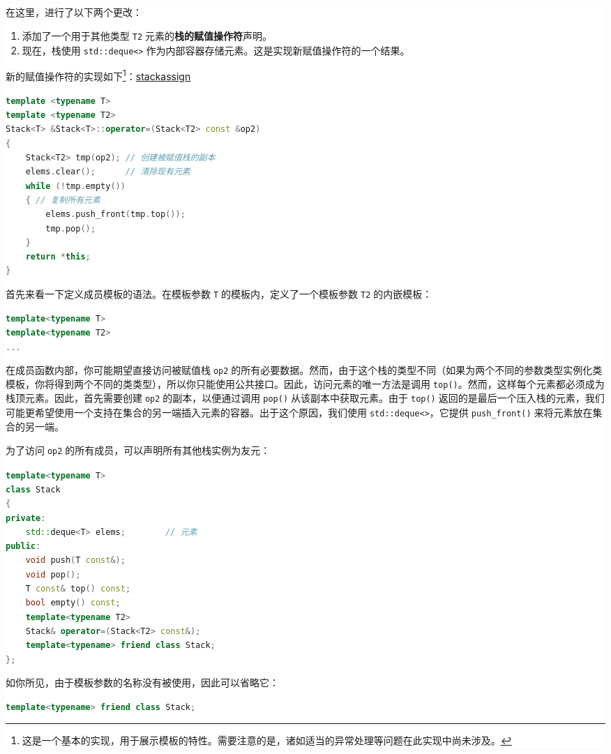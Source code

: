 在这里，进行了以下两个更改：
1. 添加了一个用于其他类型 `T2` 元素的**栈的赋值操作符**声明。
2. 现在，栈使用 `std::deque<>` 作为内部容器存储元素。这是实现新赋值操作符的一个结果。

新的赋值操作符的实现如下[^3]：[stackassign](../../Codes/ch05/5_5/stackassign.hpp)

```cpp
template <typename T>
template <typename T2>
Stack<T> &Stack<T>::operator=(Stack<T2> const &op2)
{
    Stack<T2> tmp(op2); // 创建被赋值栈的副本
    elems.clear();      // 清除现有元素
    while (!tmp.empty())
    { // 复制所有元素
        elems.push_front(tmp.top());
        tmp.pop();
    }
    return *this;
}
```

首先来看一下定义成员模板的语法。在模板参数 `T` 的模板内，定义了一个模板参数 `T2` 的内嵌模板：

```cpp
template<typename T>
template<typename T2>
...
```

在成员函数内部，你可能期望直接访问被赋值栈 `op2` 的所有必要数据。然而，由于这个栈的类型不同（如果为两个不同的参数类型实例化类模板，你将得到两个不同的类类型），所以你只能使用公共接口。因此，访问元素的唯一方法是调用 `top()`。然而，这样每个元素都必须成为栈顶元素。因此，首先需要创建 `op2` 的副本，以便通过调用 `pop()` 从该副本中获取元素。由于 `top()` 返回的是最后一个压入栈的元素，我们可能更希望使用一个支持在集合的另一端插入元素的容器。出于这个原因，我们使用 `std::deque<>`，它提供 `push_front()` 来将元素放在集合的另一端。

[^3]: 这是一个基本的实现，用于展示模板的特性。需要注意的是，诸如适当的异常处理等问题在此实现中尚未涉及。

为了访问 `op2` 的所有成员，可以声明所有其他栈实例为友元：

```cpp
template<typename T>
class Stack
{
private:
    std::deque<T> elems;        // 元素
public:
    void push(T const&);
    void pop();
    T const& top() const;
    bool empty() const;
    template<typename T2>
    Stack& operator=(Stack<T2> const&);
    template<typename> friend class Stack;
};
```

如你所见，由于模板参数的名称没有被使用，因此可以省略它：

```cpp
template<typename> friend class Stack;
```


[^1]: 该类构造函数的参数类型为 `std::initializer_list<X>`。
[^2]: 类型 `X (&)[]` 的参数（其中 `X` 是任意类型）在 C++17 中才通过解决核心问题 393 而变得有效。然而，许多编译器在较早版本的语言中就已经接受了这种参数。
[^4]: 是的，虽然我们有非常相似的术语，但它们代表的是完全不同的概念：**模板变量**是一个模板化的变量（“变量”在这里是名词）；而**可变参数模板**则是针对可变数量模板参数的模板（“可变参数”在这里是形容词）。
[^5]: 在 C++17 之前，这种版本存在一个问题，我们稍后会解释。然而，这仅影响默认值 `std::deque`。因此，我们可以在讨论如何处理 C++17 之前的情况之前，用这个默认值来说明模板化模板参数的一般特性。